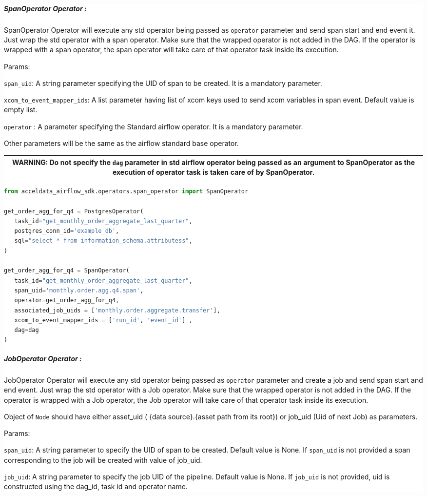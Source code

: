 ##### SpanOperator Operator :
SpanOperator Operator will execute any std operator being passed as `operator` parameter and send span start and end event it. Just wrap the std operator with a span operator.
Make sure that the wrapped operator is not added in the DAG. If the operator is wrapped with a span operator, the span operator will take care of that operator task inside its execution. 

Params:

`span_uid`: A string parameter specifying the UID of span to be created. It is a mandatory parameter.

`xcom_to_event_mapper_ids`: A list parameter having list of xcom keys used to send xcom variables in span event. Default value is empty list.

`operator` : A parameter specifying the Standard airflow operator. It is a mandatory parameter.

Other parameters will be the same as the airflow standard base operator.

| WARNING: Do not specify the `dag` parameter in std airflow operator being passed as an argument to SpanOperator as the execution of operator task is taken care of by SpanOperator.   |
|---------------------------------------------------------------------------------------------------------------------------------------------------------------------------------------|
 
```python
from acceldata_airflow_sdk.operators.span_operator import SpanOperator

get_order_agg_for_q4 = PostgresOperator(
   task_id="get_monthly_order_aggregate_last_quarter",
   postgres_conn_id='example_db',
   sql="select * from information_schema.attributess",
)

get_order_agg_for_q4 = SpanOperator(
   task_id="get_monthly_order_aggregate_last_quarter",
   span_uid='monthly.order.agg.q4.span',
   operator=get_order_agg_for_q4,
   associated_job_uids = ['monthly.order.aggregate.transfer'],  
   xcom_to_event_mapper_ids = ['run_id', 'event_id'] ,
   dag=dag
)
```

##### JobOperator Operator :
JobOperator Operator will execute any std operator being passed as `operator` parameter and create a job and send span start and end event. Just wrap the std operator with a Job operator.
Make sure that the wrapped operator is not added in the DAG. If the operator is wrapped with a Job operator, the Job operator will take care of that operator task inside its execution. 

Object of `Node` should have either asset_uid (
{data source}.{asset path from its root}) or job_uid (Uid of next Job) as parameters.

Params:

`span_uid`: A string parameter to specify the UID of span to be created. Default value is None. If `span_uid` is not provided a span corresponding to the job will be created with value of job_uid.

`job_uid`: A string parameter to specify the job UID of the pipeline. Default value is None. If `job_uid` is not provided, uid is constructed using the dag_id, task id and operator name.

